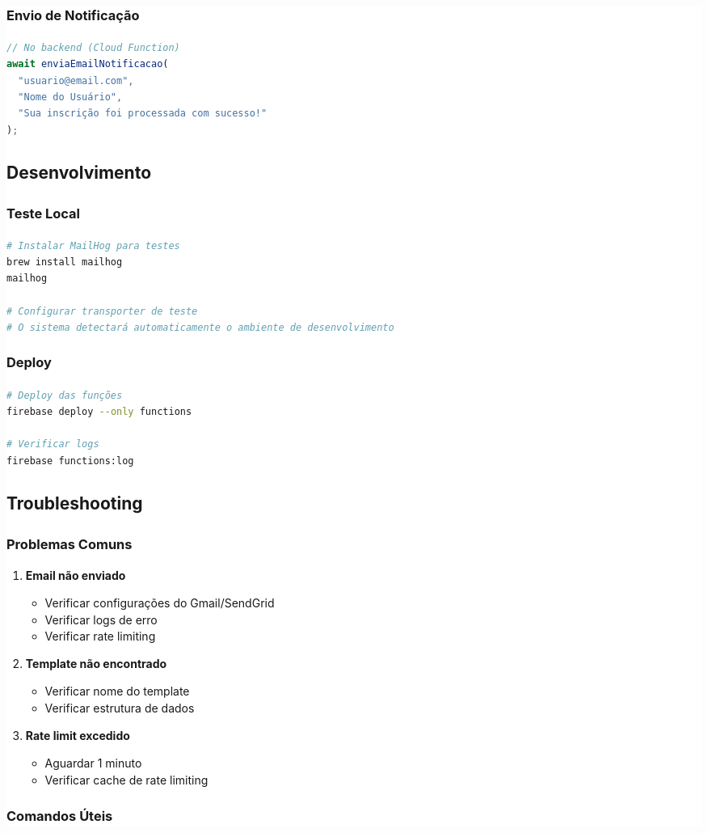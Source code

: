 ### Envio de Notificação

```typescript
// No backend (Cloud Function)
await enviaEmailNotificacao(
  "usuario@email.com",
  "Nome do Usuário",
  "Sua inscrição foi processada com sucesso!"
);
```

## Desenvolvimento

### Teste Local

```bash
# Instalar MailHog para testes
brew install mailhog
mailhog

# Configurar transporter de teste
# O sistema detectará automaticamente o ambiente de desenvolvimento
```

### Deploy

```bash
# Deploy das funções
firebase deploy --only functions

# Verificar logs
firebase functions:log
```

## Troubleshooting

### Problemas Comuns

1. **Email não enviado**
   - Verificar configurações do Gmail/SendGrid
   - Verificar logs de erro
   - Verificar rate limiting

2. **Template não encontrado**
   - Verificar nome do template
   - Verificar estrutura de dados

3. **Rate limit excedido**
   - Aguardar 1 minuto
   - Verificar cache de rate limiting

### Comandos Úteis
